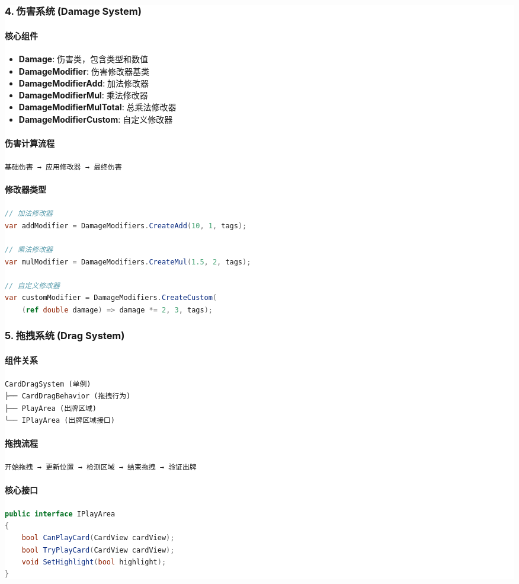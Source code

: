 ### 4. 伤害系统 (Damage System)

#### 核心组件
- **Damage**: 伤害类，包含类型和数值
- **DamageModifier**: 伤害修改器基类
- **DamageModifierAdd**: 加法修改器
- **DamageModifierMul**: 乘法修改器
- **DamageModifierMulTotal**: 总乘法修改器
- **DamageModifierCustom**: 自定义修改器

#### 伤害计算流程
```
基础伤害 → 应用修改器 → 最终伤害
```

#### 修改器类型
```csharp
// 加法修改器
var addModifier = DamageModifiers.CreateAdd(10, 1, tags);

// 乘法修改器
var mulModifier = DamageModifiers.CreateMul(1.5, 2, tags);

// 自定义修改器
var customModifier = DamageModifiers.CreateCustom(
    (ref double damage) => damage *= 2, 3, tags);
```

### 5. 拖拽系统 (Drag System)

#### 组件关系
```
CardDragSystem (单例)
├── CardDragBehavior (拖拽行为)
├── PlayArea (出牌区域)
└── IPlayArea (出牌区域接口)
```

#### 拖拽流程
```
开始拖拽 → 更新位置 → 检测区域 → 结束拖拽 → 验证出牌
```

#### 核心接口
```csharp
public interface IPlayArea
{
    bool CanPlayCard(CardView cardView);
    bool TryPlayCard(CardView cardView);
    void SetHighlight(bool highlight);
}
```
